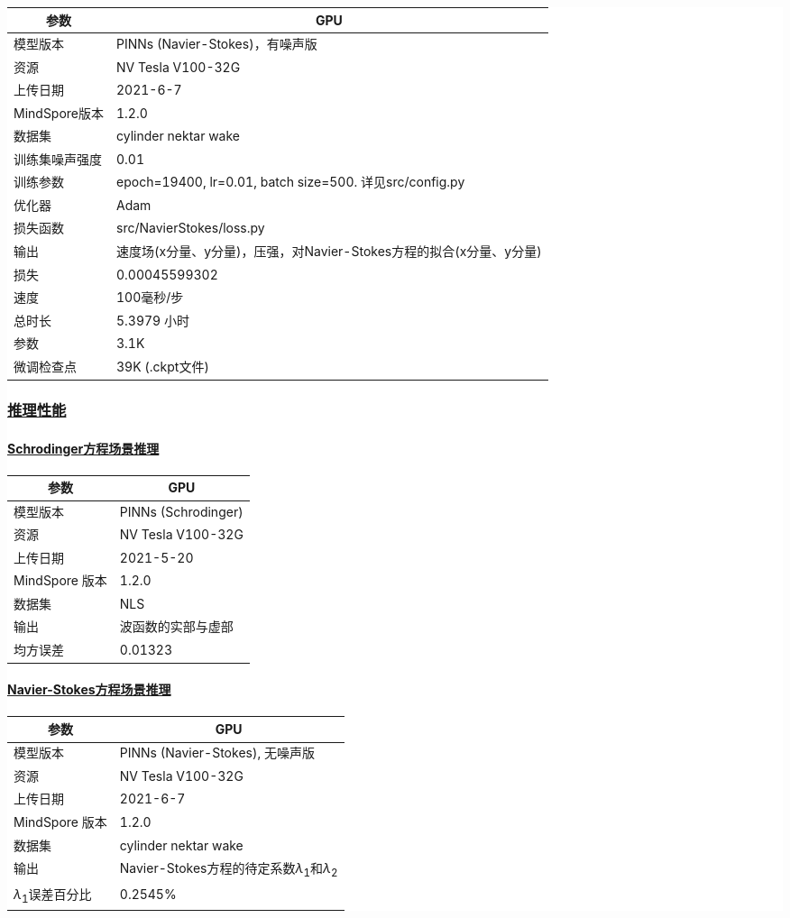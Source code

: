 
| 参数           | GPU                                                          |
| -------------- | ------------------------------------------------------------ |
| 模型版本       | PINNs (Navier-Stokes)，有噪声版                              |
| 资源           | NV Tesla V100-32G                                            |
| 上传日期       | 2021-6-7                                                     |
| MindSpore版本  | 1.2.0                                                        |
| 数据集         | cylinder nektar wake                                         |
| 训练集噪声强度 | 0.01                                                         |
| 训练参数       | epoch=19400,  lr=0.01, batch size=500. 详见src/config.py     |
| 优化器         | Adam                                                         |
| 损失函数       | src/NavierStokes/loss.py                                     |
| 输出           | 速度场(x分量、y分量)，压强，对Navier-Stokes方程的拟合(x分量、y分量) |
| 损失           | 0.00045599302                                                |
| 速度           | 100毫秒/步                                                   |
| 总时长         | 5.3979 小时                                                  |
| 参数           | 3.1K                                                         |
| 微调检查点     | 39K (.ckpt文件)                                              |

### [推理性能](#目录)

#### [Schrodinger方程场景推理](#目录)

| 参数          | GPU                         |
| ------------------- | --------------------------- |
| 模型版本       | PINNs (Schrodinger) |
| 资源            | NV Tesla V100-32G        |
| 上传日期       | 2021-5-20 |
| MindSpore 版本   | 1.2.0            |
| 数据集             | NLS   |
| 输出             | 波函数的实部与虚部        |
| 均方误差       | 0.01323 |

#### [Navier-Stokes方程场景推理](#目录)

| 参数                  | GPU                                                 |
| --------------------- | --------------------------------------------------- |
| 模型版本              | PINNs (Navier-Stokes), 无噪声版                     |
| 资源                  | NV Tesla V100-32G                                   |
| 上传日期              | 2021-6-7                                            |
| MindSpore 版本        | 1.2.0                                               |
| 数据集                | cylinder nektar wake                                |
| 输出                  | Navier-Stokes方程的待定系数$\lambda_1$和$\lambda_2$ |
| $\lambda_1$误差百分比 | 0.2545%                                             |